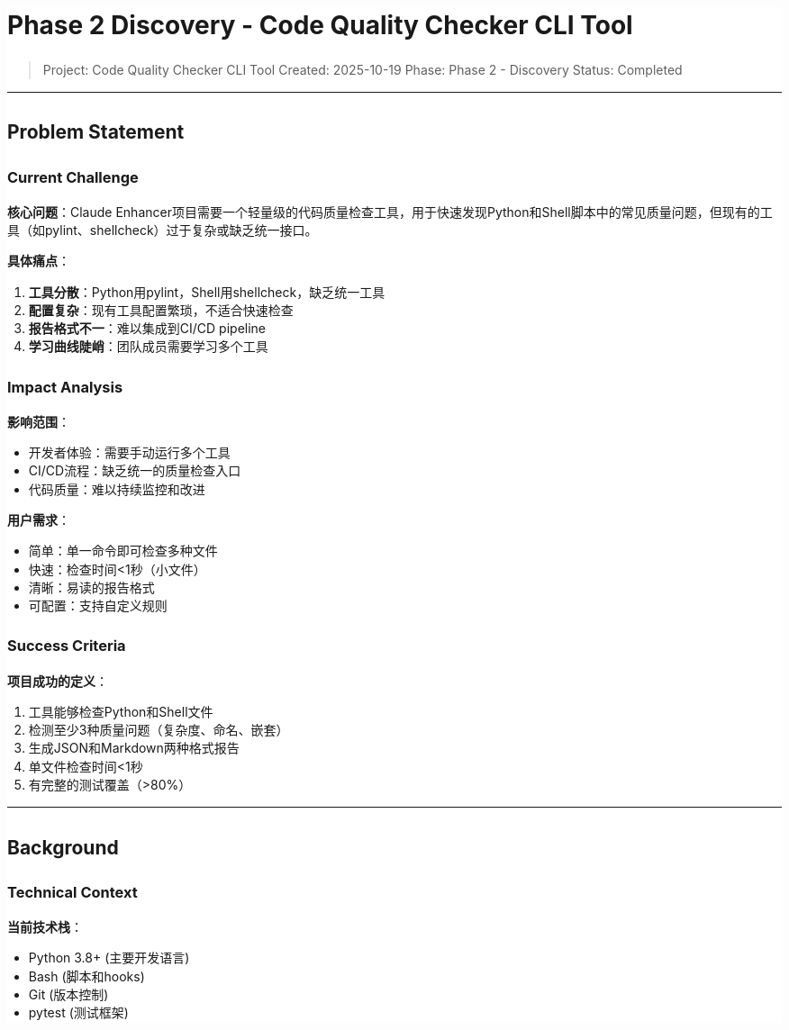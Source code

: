 # Phase 2 Discovery - Code Quality Checker CLI Tool

> Project: Code Quality Checker CLI Tool
> Created: 2025-10-19
> Phase: Phase 2 - Discovery
> Status: Completed

---

## Problem Statement

### Current Challenge

**核心问题**：Claude Enhancer项目需要一个轻量级的代码质量检查工具，用于快速发现Python和Shell脚本中的常见质量问题，但现有的工具（如pylint、shellcheck）过于复杂或缺乏统一接口。

**具体痛点**：
1. **工具分散**：Python用pylint，Shell用shellcheck，缺乏统一工具
2. **配置复杂**：现有工具配置繁琐，不适合快速检查
3. **报告格式不一**：难以集成到CI/CD pipeline
4. **学习曲线陡峭**：团队成员需要学习多个工具

### Impact Analysis

**影响范围**：
- 开发者体验：需要手动运行多个工具
- CI/CD流程：缺乏统一的质量检查入口
- 代码质量：难以持续监控和改进

**用户需求**：
- 简单：单一命令即可检查多种文件
- 快速：检查时间<1秒（小文件）
- 清晰：易读的报告格式
- 可配置：支持自定义规则

### Success Criteria

**项目成功的定义**：
1. 工具能够检查Python和Shell文件
2. 检测至少3种质量问题（复杂度、命名、嵌套）
3. 生成JSON和Markdown两种格式报告
4. 单文件检查时间<1秒
5. 有完整的测试覆盖（>80%）

---

## Background

### Technical Context

**当前技术栈**：
- Python 3.8+ (主要开发语言)
- Bash (脚本和hooks)
- Git (版本控制)
- pytest (测试框架)
